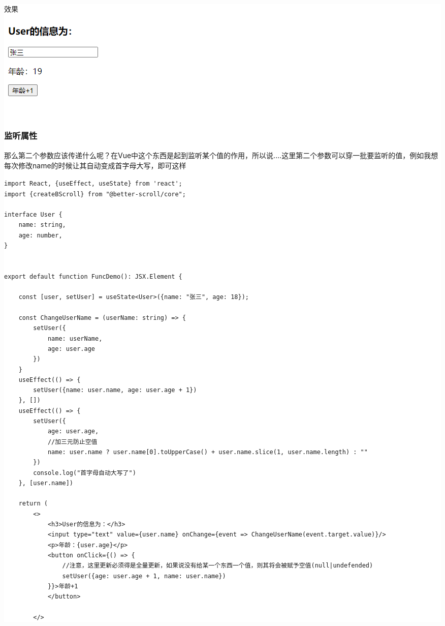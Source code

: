 效果

![image-20220503223213351](/images/Web/React/02-React-Hooks/image-20220503223213351.png)



### 监听属性

那么第二个参数应该传递什么呢？在Vue中这个东西是起到监听某个值的作用，所以说....这里第二个参数可以穿一批要监听的值，例如我想每次修改name的时候让其自动变成首字母大写，即可这样

```tsx
import React, {useEffect, useState} from 'react';
import {createBScroll} from "@better-scroll/core";

interface User {
    name: string,
    age: number,
}


export default function FuncDemo(): JSX.Element {

    const [user, setUser] = useState<User>({name: "张三", age: 18});

    const ChangeUserName = (userName: string) => {
        setUser({
            name: userName,
            age: user.age
        })
    }
    useEffect(() => {
        setUser({name: user.name, age: user.age + 1})
    }, [])
    useEffect(() => {
        setUser({
            age: user.age,
            //加三元防止空值
            name: user.name ? user.name[0].toUpperCase() + user.name.slice(1, user.name.length) : ""
        })
        console.log("首字母自动大写了")
    }, [user.name])

    return (
        <>
            <h3>User的信息为：</h3>
            <input type="text" value={user.name} onChange={event => ChangeUserName(event.target.value)}/>
            <p>年龄：{user.age}</p>
            <button onClick={() => {
                //注意，这里更新必须得是全量更新，如果说没有给某一个东西一个值，则其将会被赋予空值(null|undefended)
                setUser({age: user.age + 1, name: user.name})
            }}>年龄+1
            </button>

        </>
```